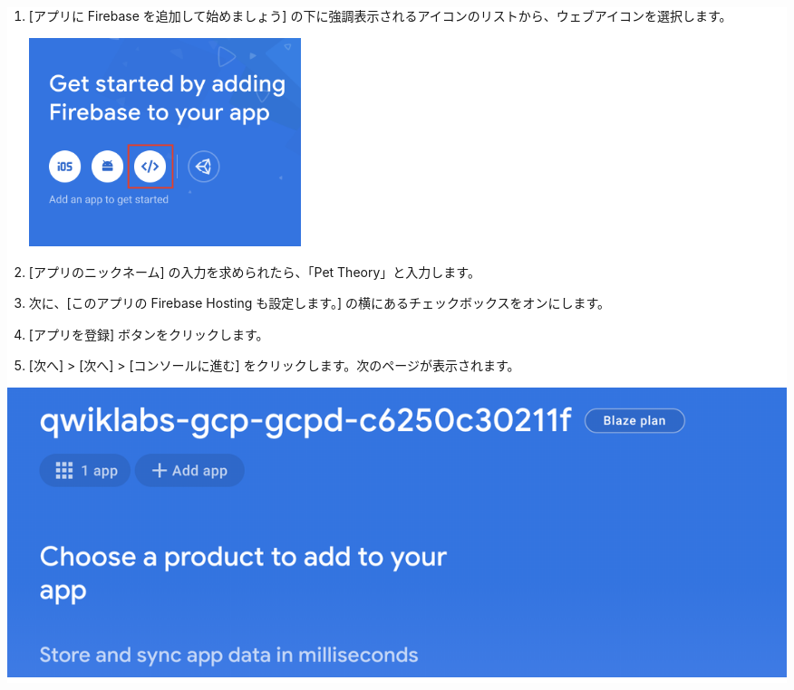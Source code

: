 1. [アプリに Firebase を追加して始めましょう] の下に強調表示されるアイコンのリストから、ウェブアイコンを選択します。

    <img src="./images/7e6d5af46cf25223.png" width=300/>

1. [アプリのニックネーム] の入力を求められたら、「Pet Theory」と入力します。

1. 次に、[このアプリの Firebase Hosting も設定します。] の横にあるチェックボックスをオンにします。

1. [アプリを登録] ボタンをクリックします。

1. [次へ] > [次へ] > [コンソールに進む] をクリックします。次のページが表示されます。

<img src="./images/9fe7d7504baf7038.png" />
